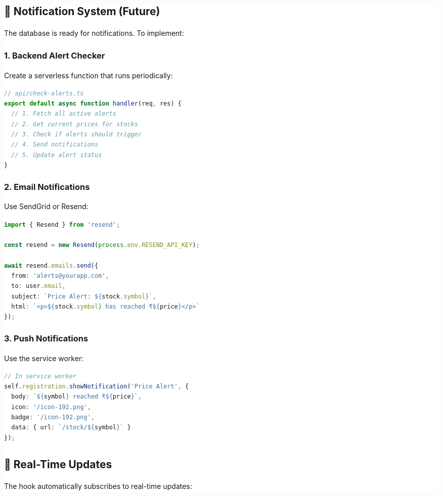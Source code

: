 ## 🔔 Notification System (Future)

The database is ready for notifications. To implement:

### 1. Backend Alert Checker

Create a serverless function that runs periodically:

```typescript
// api/check-alerts.ts
export default async function handler(req, res) {
  // 1. Fetch all active alerts
  // 2. Get current prices for stocks
  // 3. Check if alerts should trigger
  // 4. Send notifications
  // 5. Update alert status
}
```

### 2. Email Notifications

Use SendGrid or Resend:

```typescript
import { Resend } from 'resend';

const resend = new Resend(process.env.RESEND_API_KEY);

await resend.emails.send({
  from: 'alerts@yourapp.com',
  to: user.email,
  subject: `Price Alert: ${stock.symbol}`,
  html: `<p>${stock.symbol} has reached ₹${price}</p>`
});
```

### 3. Push Notifications

Use the service worker:

```typescript
// In service worker
self.registration.showNotification('Price Alert', {
  body: `${symbol} reached ₹${price}`,
  icon: '/icon-192.png',
  badge: '/icon-192.png',
  data: { url: `/stock/${symbol}` }
});
```

## 🔄 Real-Time Updates

The hook automatically subscribes to real-time updates:
